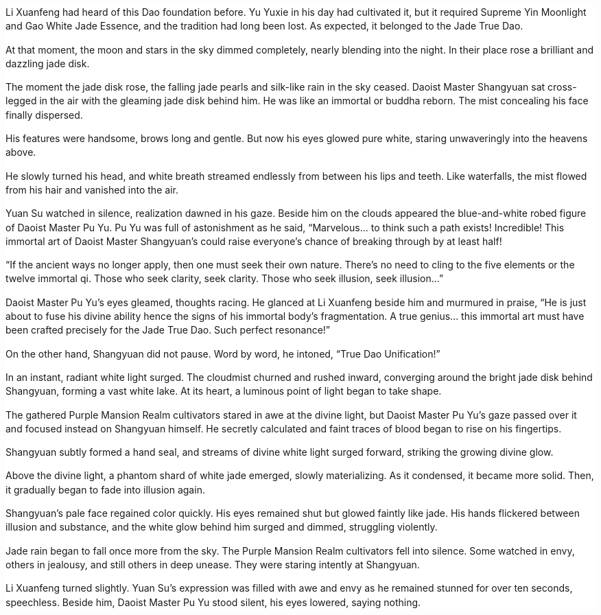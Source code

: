 Li Xuanfeng had heard of this Dao foundation before. Yu Yuxie in his day had cultivated it, but it required Supreme Yin Moonlight and Gao White Jade Essence, and the tradition had long been lost. As expected, it belonged to the Jade True Dao.

At that moment, the moon and stars in the sky dimmed completely, nearly blending into the night. In their place rose a brilliant and dazzling jade disk.

The moment the jade disk rose, the falling jade pearls and silk-like rain in the sky ceased. Daoist Master Shangyuan sat cross-legged in the air with the gleaming jade disk behind him. He was like an immortal or buddha reborn. The mist concealing his face finally dispersed.

His features were handsome, brows long and gentle. But now his eyes glowed pure white, staring unwaveringly into the heavens above.

He slowly turned his head, and white breath streamed endlessly from between his lips and teeth. Like waterfalls, the mist flowed from his hair and vanished into the air.

Yuan Su watched in silence, realization dawned in his gaze. Beside him on the clouds appeared the blue-and-white robed figure of Daoist Master Pu Yu. Pu Yu was full of astonishment as he said, “Marvelous... to think such a path exists! Incredible! This immortal art of Daoist Master Shangyuan’s could raise everyone’s chance of breaking through by at least half!

“If the ancient ways no longer apply, then one must seek their own nature. There’s no need to cling to the five elements or the twelve immortal qi. Those who seek clarity, seek clarity. Those who seek illusion, seek illusion...”

Daoist Master Pu Yu’s eyes gleamed, thoughts racing. He glanced at Li Xuanfeng beside him and murmured in praise, “He is just about to fuse his divine ability hence the signs of his immortal body’s fragmentation. A true genius... this immortal art must have been crafted precisely for the Jade True Dao. Such perfect resonance!”

On the other hand, Shangyuan did not pause. Word by word, he intoned, “True Dao Unification!”

In an instant, radiant white light surged. The cloudmist churned and rushed inward, converging around the bright jade disk behind Shangyuan, forming a vast white lake. At its heart, a luminous point of light began to take shape.

The gathered Purple Mansion Realm cultivators stared in awe at the divine light, but Daoist Master Pu Yu’s gaze passed over it and focused instead on Shangyuan himself. He secretly calculated and faint traces of blood began to rise on his fingertips.

Shangyuan subtly formed a hand seal, and streams of divine white light surged forward, striking the growing divine glow.

Above the divine light, a phantom shard of white jade emerged, slowly materializing. As it condensed, it became more solid. Then, it gradually began to fade into illusion again.

Shangyuan’s pale face regained color quickly. His eyes remained shut but glowed faintly like jade. His hands flickered between illusion and substance, and the white glow behind him surged and dimmed, struggling violently.

Jade rain began to fall once more from the sky. The Purple Mansion Realm cultivators fell into silence. Some watched in envy, others in jealousy, and still others in deep unease. They were staring intently at Shangyuan.

Li Xuanfeng turned slightly. Yuan Su’s expression was filled with awe and envy as he remained stunned for over ten seconds, speechless. Beside him, Daoist Master Pu Yu stood silent, his eyes lowered, saying nothing.
